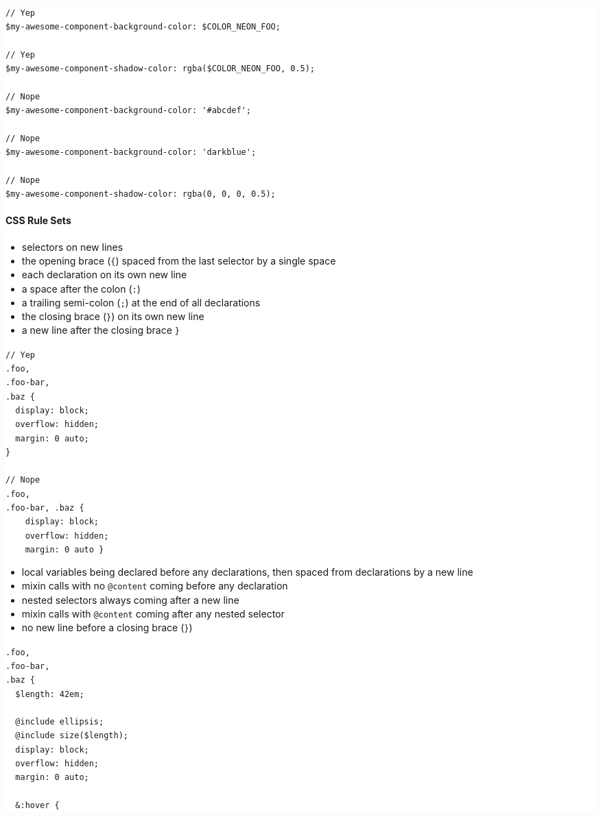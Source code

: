 ```
// Yep
$my-awesome-component-background-color: $COLOR_NEON_FOO;

// Yep
$my-awesome-component-shadow-color: rgba($COLOR_NEON_FOO, 0.5);

// Nope
$my-awesome-component-background-color: '#abcdef';

// Nope
$my-awesome-component-background-color: 'darkblue';

// Nope
$my-awesome-component-shadow-color: rgba(0, 0, 0, 0.5);
```

#### CSS Rule Sets
<a name="css-rule-sets"></a>

* selectors on new lines
* the opening brace (`{`) spaced from the last selector by a single space
* each declaration on its own new line
* a space after the colon (`:`)
* a trailing semi-colon (`;`) at the end of all declarations
* the closing brace (`}`) on its own new line
* a new line after the closing brace `}`

```
// Yep
.foo,
.foo-bar,
.baz {
  display: block;
  overflow: hidden;
  margin: 0 auto;
}

// Nope
.foo,
.foo-bar, .baz {
    display: block;
    overflow: hidden;
    margin: 0 auto }
```

* local variables being declared before any declarations, then spaced from declarations by a new line
* mixin calls with no `@content` coming before any declaration
* nested selectors always coming after a new line
* mixin calls with `@content` coming after any nested selector
* no new line before a closing brace (`}`)

```
.foo,
.foo-bar,
.baz {
  $length: 42em;

  @include ellipsis;
  @include size($length);
  display: block;
  overflow: hidden;
  margin: 0 auto;

  &:hover {
```